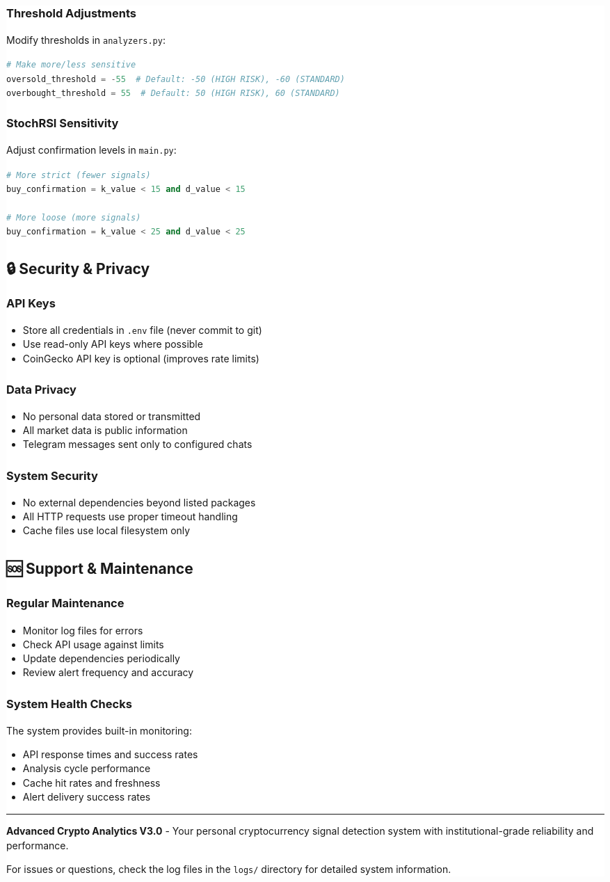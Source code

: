 ### Threshold Adjustments
Modify thresholds in `analyzers.py`:
```python
# Make more/less sensitive
oversold_threshold = -55  # Default: -50 (HIGH RISK), -60 (STANDARD)
overbought_threshold = 55  # Default: 50 (HIGH RISK), 60 (STANDARD)
```

### StochRSI Sensitivity
Adjust confirmation levels in `main.py`:
```python
# More strict (fewer signals)
buy_confirmation = k_value < 15 and d_value < 15

# More loose (more signals)  
buy_confirmation = k_value < 25 and d_value < 25
```

## 🔒 Security & Privacy

### API Keys
- Store all credentials in `.env` file (never commit to git)
- Use read-only API keys where possible
- CoinGecko API key is optional (improves rate limits)

### Data Privacy
- No personal data stored or transmitted
- All market data is public information
- Telegram messages sent only to configured chats

### System Security
- No external dependencies beyond listed packages
- All HTTP requests use proper timeout handling
- Cache files use local filesystem only

## 🆘 Support & Maintenance

### Regular Maintenance
- Monitor log files for errors
- Check API usage against limits
- Update dependencies periodically
- Review alert frequency and accuracy

### System Health Checks
The system provides built-in monitoring:
- API response times and success rates
- Analysis cycle performance
- Cache hit rates and freshness
- Alert delivery success rates

---

**Advanced Crypto Analytics V3.0** - Your personal cryptocurrency signal detection system with institutional-grade reliability and performance.

For issues or questions, check the log files in the `logs/` directory for detailed system information.
